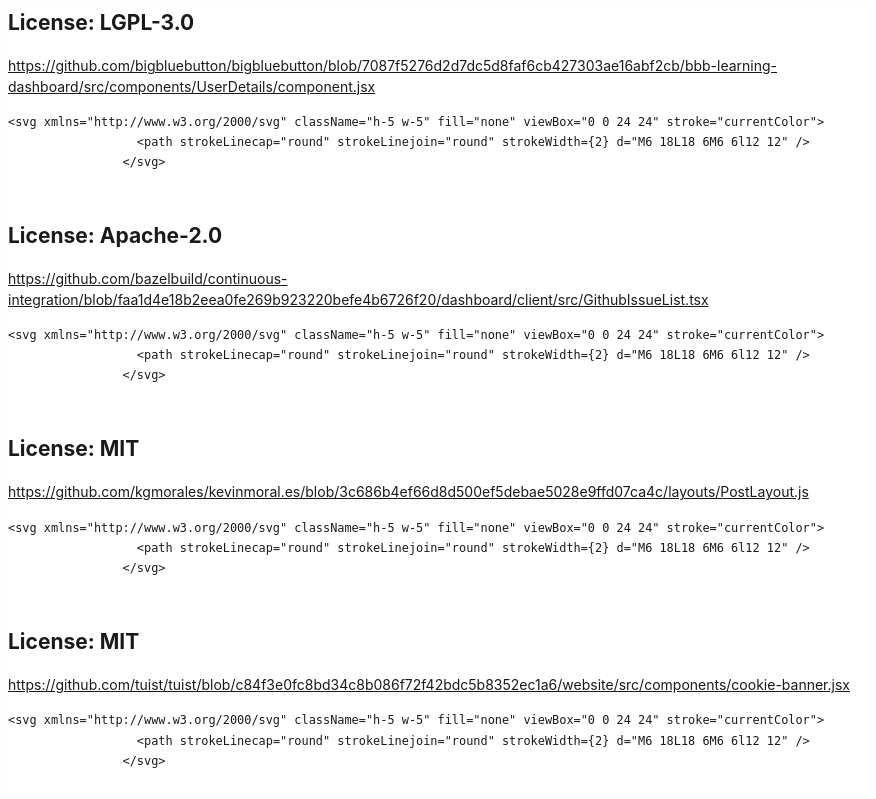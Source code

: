 
## License: LGPL-3.0
https://github.com/bigbluebutton/bigbluebutton/blob/7087f5276d2d7dc5d8faf6cb427303ae16abf2cb/bbb-learning-dashboard/src/components/UserDetails/component.jsx

```
<svg xmlns="http://www.w3.org/2000/svg" className="h-5 w-5" fill="none" viewBox="0 0 24 24" stroke="currentColor">
                  <path strokeLinecap="round" strokeLinejoin="round" strokeWidth={2} d="M6 18L18 6M6 6l12 12" />
                </svg>
              
```


## License: Apache-2.0
https://github.com/bazelbuild/continuous-integration/blob/faa1d4e18b2eea0fe269b923220befe4b6726f20/dashboard/client/src/GithubIssueList.tsx

```
<svg xmlns="http://www.w3.org/2000/svg" className="h-5 w-5" fill="none" viewBox="0 0 24 24" stroke="currentColor">
                  <path strokeLinecap="round" strokeLinejoin="round" strokeWidth={2} d="M6 18L18 6M6 6l12 12" />
                </svg>
              
```


## License: MIT
https://github.com/kgmorales/kevinmoral.es/blob/3c686b4ef66d8d500ef5debae5028e9ffd07ca4c/layouts/PostLayout.js

```
<svg xmlns="http://www.w3.org/2000/svg" className="h-5 w-5" fill="none" viewBox="0 0 24 24" stroke="currentColor">
                  <path strokeLinecap="round" strokeLinejoin="round" strokeWidth={2} d="M6 18L18 6M6 6l12 12" />
                </svg>
              
```


## License: MIT
https://github.com/tuist/tuist/blob/c84f3e0fc8bd34c8b086f72f42bdc5b8352ec1a6/website/src/components/cookie-banner.jsx

```
<svg xmlns="http://www.w3.org/2000/svg" className="h-5 w-5" fill="none" viewBox="0 0 24 24" stroke="currentColor">
                  <path strokeLinecap="round" strokeLinejoin="round" strokeWidth={2} d="M6 18L18 6M6 6l12 12" />
                </svg>
              
```
